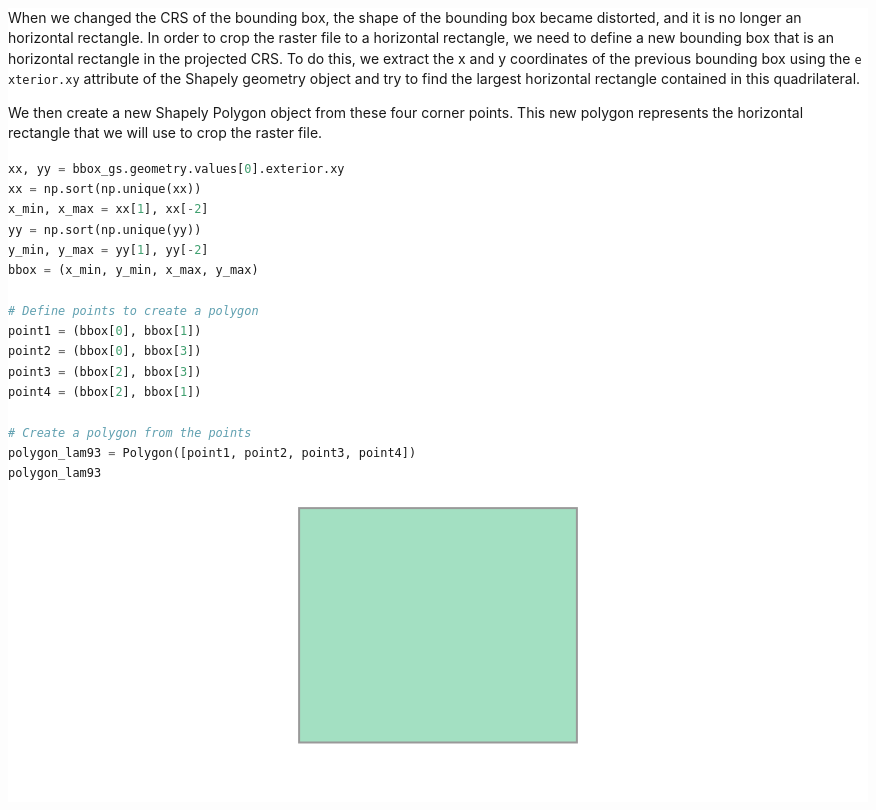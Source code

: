 When we changed the CRS of the bounding box, the shape of the bounding box became distorted, and it is no longer an horizontal rectangle. In order to crop the raster file to a horizontal rectangle, we need to define a new bounding box that is an horizontal rectangle in the projected CRS. To do this, we extract the x and y coordinates of the previous bounding box using the `exterior.xy` attribute of the Shapely geometry object and try to find the largest horizontal rectangle contained in this quadrilateral.

We then create a new Shapely Polygon object from these four corner points. This new polygon represents the horizontal rectangle that we will use to crop the raster file. 

```python
xx, yy = bbox_gs.geometry.values[0].exterior.xy
xx = np.sort(np.unique(xx))
x_min, x_max = xx[1], xx[-2]
yy = np.sort(np.unique(yy))
y_min, y_max = yy[1], yy[-2]
bbox = (x_min, y_min, x_max, y_max)

# Define points to create a polygon
point1 = (bbox[0], bbox[1])
point2 = (bbox[0], bbox[3])
point3 = (bbox[2], bbox[3])
point4 = (bbox[2], bbox[1])

# Create a polygon from the points
polygon_lam93 = Polygon([point1, point2, point3, point4])
polygon_lam93
```

<p align="center">
  <img width="300" src="https://github.com/aetperf/aetperf.github.io/blob/master/img/2024-04-08_01/output_9_0.svg" alt="horizontal bbox epsg2154">
</p>
    